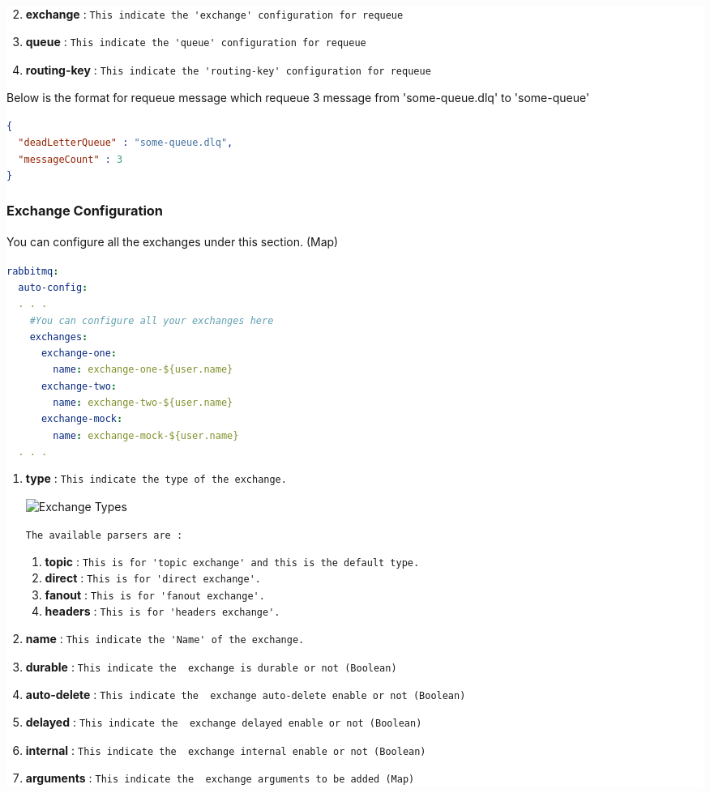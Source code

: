  2. **exchange**     : `This indicate the 'exchange' configuration for requeue`

  3. **queue**        : `This indicate the 'queue' configuration for requeue`

  4. **routing-key**  : `This indicate the 'routing-key' configuration for requeue`

Below is the format for requeue message which requeue 3 message from 'some-queue.dlq' to 'some-queue'

```json
{
  "deadLetterQueue" : "some-queue.dlq",
  "messageCount" : 3
}
```

### Exchange Configuration

You can configure all the exchanges under this section. (Map)

```yaml
rabbitmq:
  auto-config:   
  . . .         
    #You can configure all your exchanges here  
    exchanges:
      exchange-one:
        name: exchange-one-${user.name}
      exchange-two:
        name: exchange-two-${user.name}
      exchange-mock:
        name: exchange-mock-${user.name}
  . . .                 
```

  1. **type**        : `This indicate the type of the exchange.`

      ![Exchange Types](./doc/image/exchange-types.png)

      `The available parsers are : `
      1. **topic**   : `This is for 'topic exchange' and this is the default type.`
      2. **direct**  : `This is for 'direct exchange'.`
      3. **fanout**  : `This is for 'fanout exchange'.`
      4. **headers** : `This is for 'headers exchange'.`


  2. **name**        : `This indicate the 'Name' of the exchange.`

  3. **durable**     : `This indicate the  exchange is durable or not (Boolean)`

  4. **auto-delete** : `This indicate the  exchange auto-delete enable or not (Boolean)`

  5. **delayed**     : `This indicate the  exchange delayed enable or not (Boolean)`

  6. **internal**    : `This indicate the  exchange internal enable or not (Boolean)`

  7. **arguments**   : `This indicate the  exchange arguments to be added (Map)`

